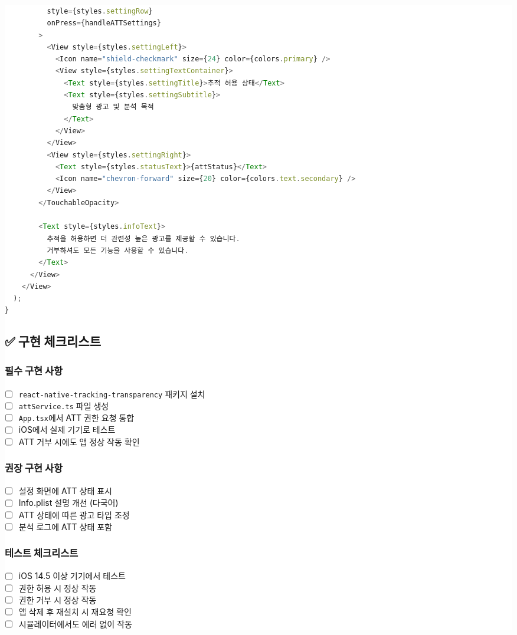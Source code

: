 ```typescript
          style={styles.settingRow}
          onPress={handleATTSettings}
        >
          <View style={styles.settingLeft}>
            <Icon name="shield-checkmark" size={24} color={colors.primary} />
            <View style={styles.settingTextContainer}>
              <Text style={styles.settingTitle}>추적 허용 상태</Text>
              <Text style={styles.settingSubtitle}>
                맞춤형 광고 및 분석 목적
              </Text>
            </View>
          </View>
          <View style={styles.settingRight}>
            <Text style={styles.statusText}>{attStatus}</Text>
            <Icon name="chevron-forward" size={20} color={colors.text.secondary} />
          </View>
        </TouchableOpacity>

        <Text style={styles.infoText}>
          추적을 허용하면 더 관련성 높은 광고를 제공할 수 있습니다.
          거부하셔도 모든 기능을 사용할 수 있습니다.
        </Text>
      </View>
    </View>
  );
}
```

## ✅ 구현 체크리스트

### 필수 구현 사항

- [ ] `react-native-tracking-transparency` 패키지 설치
- [ ] `attService.ts` 파일 생성
- [ ] `App.tsx`에서 ATT 권한 요청 통합
- [ ] iOS에서 실제 기기로 테스트
- [ ] ATT 거부 시에도 앱 정상 작동 확인

### 권장 구현 사항

- [ ] 설정 화면에 ATT 상태 표시
- [ ] Info.plist 설명 개선 (다국어)
- [ ] ATT 상태에 따른 광고 타입 조정
- [ ] 분석 로그에 ATT 상태 포함

### 테스트 체크리스트

- [ ] iOS 14.5 이상 기기에서 테스트
- [ ] 권한 허용 시 정상 작동
- [ ] 권한 거부 시 정상 작동
- [ ] 앱 삭제 후 재설치 시 재요청 확인
- [ ] 시뮬레이터에서도 에러 없이 작동
